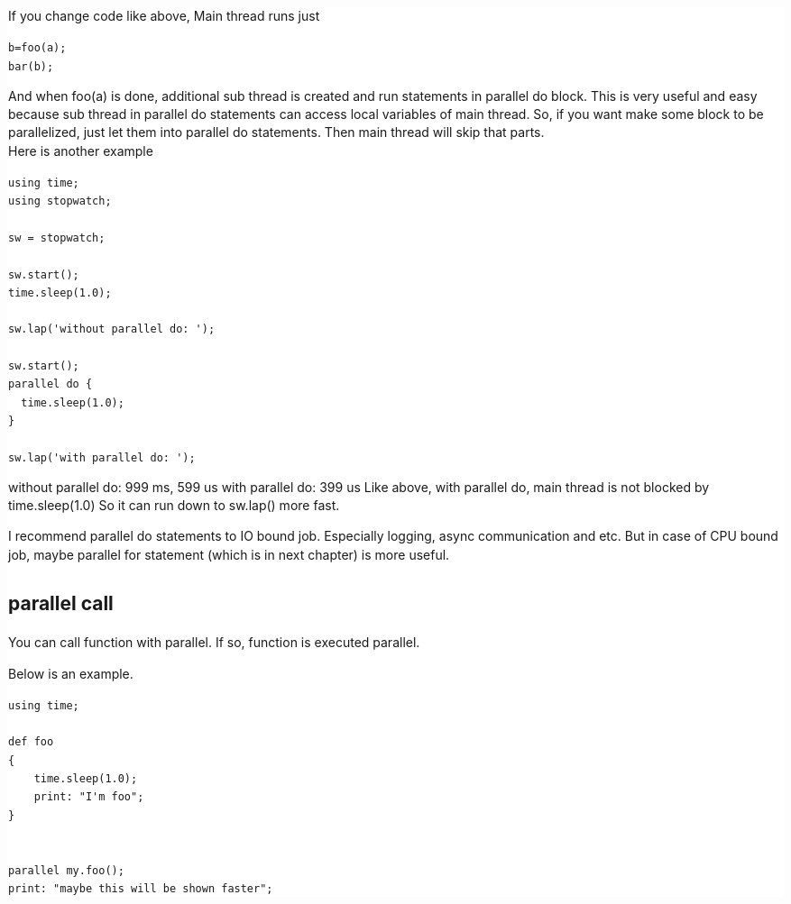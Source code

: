 If you change code like above, Main thread runs just

```
b=foo(a);
bar(b);
```

And when foo(a) is done, additional sub thread is created and run statements in parallel do block. This is very useful and easy because sub thread in parallel do statements can access local variables of main thread. So, if you want make some block to be parallelized, just let them into parallel do statements. Then main thread will skip that parts.  
Here is another example

```
using time;
using stopwatch;

sw = stopwatch;

sw.start();
time.sleep(1.0);

sw.lap('without parallel do: ');

sw.start();
parallel do {
  time.sleep(1.0);
}

sw.lap('with parallel do: ');
```

without parallel do: 999 ms, 599 us with parallel do: 399 us Like above, with parallel do, main thread is not blocked by time.sleep(1.0) So it can run down to sw.lap() more fast.

I recommend parallel do statements to IO bound job. Especially logging, async communication and etc. But in case of CPU bound job, maybe parallel for statement (which is in next chapter) is more useful.

parallel call
-----------
You can call function with parallel. If so, function is executed parallel.

Below is an example.

```
using time;

def foo
{
	time.sleep(1.0);
	print: "I'm foo";
}


parallel my.foo();
print: "maybe this will be shown faster";

```
